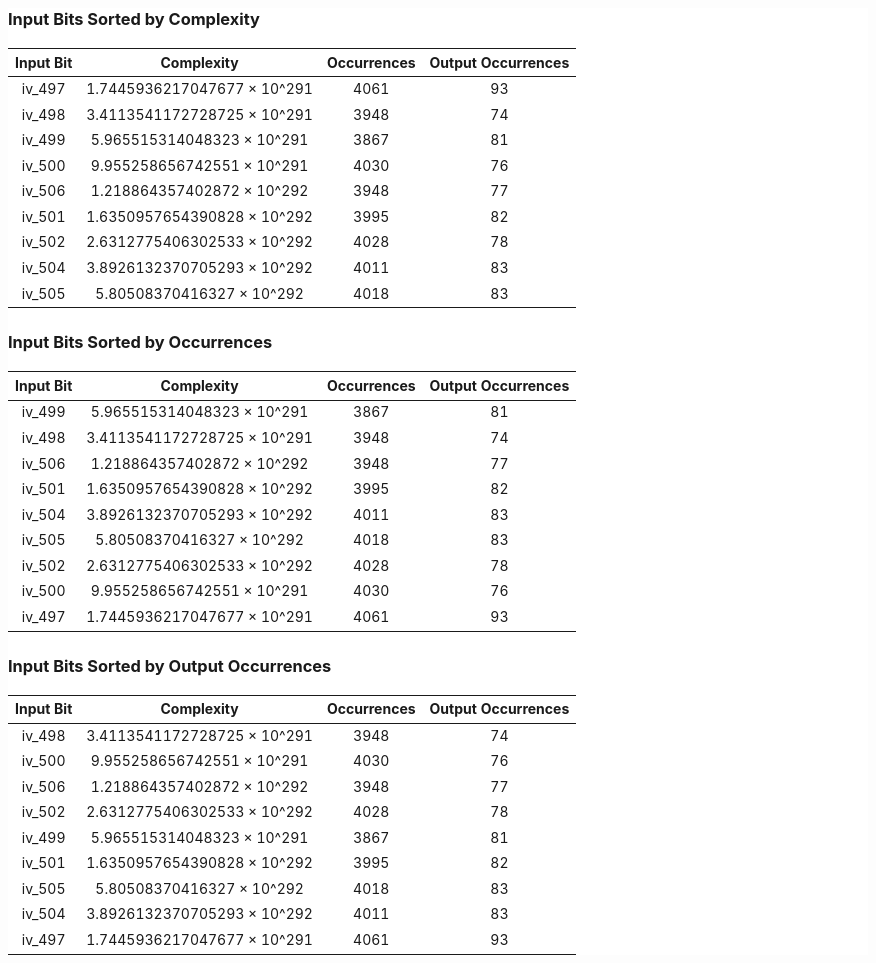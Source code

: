 ### Input Bits Sorted by Complexity

| Input Bit | Complexity | Occurrences | Output Occurrences |
|:---------:|:----------:|:-----------:|:------------------:|
| iv_497 | 1.7445936217047677 × 10^291 | 4061 | 93 |
| iv_498 | 3.4113541172728725 × 10^291 | 3948 | 74 |
| iv_499 | 5.965515314048323 × 10^291 | 3867 | 81 |
| iv_500 | 9.955258656742551 × 10^291 | 4030 | 76 |
| iv_506 | 1.218864357402872 × 10^292 | 3948 | 77 |
| iv_501 | 1.6350957654390828 × 10^292 | 3995 | 82 |
| iv_502 | 2.6312775406302533 × 10^292 | 4028 | 78 |
| iv_504 | 3.8926132370705293 × 10^292 | 4011 | 83 |
| iv_505 | 5.80508370416327 × 10^292 | 4018 | 83 |

### Input Bits Sorted by Occurrences

| Input Bit | Complexity | Occurrences | Output Occurrences |
|:---------:|:----------:|:-----------:|:------------------:|
| iv_499 | 5.965515314048323 × 10^291 | 3867 | 81 |
| iv_498 | 3.4113541172728725 × 10^291 | 3948 | 74 |
| iv_506 | 1.218864357402872 × 10^292 | 3948 | 77 |
| iv_501 | 1.6350957654390828 × 10^292 | 3995 | 82 |
| iv_504 | 3.8926132370705293 × 10^292 | 4011 | 83 |
| iv_505 | 5.80508370416327 × 10^292 | 4018 | 83 |
| iv_502 | 2.6312775406302533 × 10^292 | 4028 | 78 |
| iv_500 | 9.955258656742551 × 10^291 | 4030 | 76 |
| iv_497 | 1.7445936217047677 × 10^291 | 4061 | 93 |

### Input Bits Sorted by Output Occurrences

| Input Bit | Complexity | Occurrences | Output Occurrences |
|:---------:|:----------:|:-----------:|:------------------:|
| iv_498 | 3.4113541172728725 × 10^291 | 3948 | 74 |
| iv_500 | 9.955258656742551 × 10^291 | 4030 | 76 |
| iv_506 | 1.218864357402872 × 10^292 | 3948 | 77 |
| iv_502 | 2.6312775406302533 × 10^292 | 4028 | 78 |
| iv_499 | 5.965515314048323 × 10^291 | 3867 | 81 |
| iv_501 | 1.6350957654390828 × 10^292 | 3995 | 82 |
| iv_505 | 5.80508370416327 × 10^292 | 4018 | 83 |
| iv_504 | 3.8926132370705293 × 10^292 | 4011 | 83 |
| iv_497 | 1.7445936217047677 × 10^291 | 4061 | 93 |
